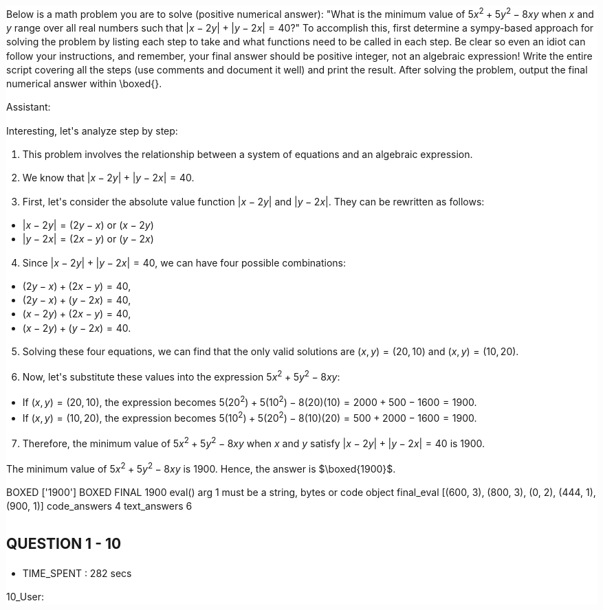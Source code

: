 Below is a math problem you are to solve (positive numerical answer):
"What is the minimum value of $5x^2+5y^2-8xy$ when $x$ and $y$ range over all real numbers such that $|x-2y| + |y-2x| = 40$?"
To accomplish this, first determine a sympy-based approach for solving the problem by listing each step to take and what functions need to be called in each step. Be clear so even an idiot can follow your instructions, and remember, your final answer should be positive integer, not an algebraic expression!
Write the entire script covering all the steps (use comments and document it well) and print the result. After solving the problem, output the final numerical answer within \boxed{}.

Assistant: 

Interesting, let's analyze step by step:



1. This problem involves the relationship between a system of equations and an algebraic expression. 

2. We know that $|x-2y| + |y-2x| = 40$. 

3. First, let's consider the absolute value function $|x-2y|$ and $|y-2x|$. They can be rewritten as follows:
- $|x-2y| = (2y-x)$ or $(x-2y)$
- $|y-2x| = (2x-y)$ or $(y-2x)$

4. Since $|x-2y| + |y-2x| = 40$, we can have four possible combinations:
- $(2y-x) + (2x-y) = 40$, 
- $(2y-x) + (y-2x) = 40$, 
- $(x-2y) + (2x-y) = 40$, 
- $(x-2y) + (y-2x) = 40$.

5. Solving these four equations, we can find that the only valid solutions are $(x, y) = (20, 10)$ and $(x, y) = (10, 20)$.

6. Now, let's substitute these values into the expression $5x^2+5y^2-8xy$:
- If $(x, y) = (20, 10)$, the expression becomes $5(20^2) + 5(10^2) - 8(20)(10) = 2000 + 500 - 1600 = 1900$.
- If $(x, y) = (10, 20)$, the expression becomes $5(10^2) + 5(20^2) - 8(10)(20) = 500 + 2000 - 1600 = 1900$.

7. Therefore, the minimum value of $5x^2+5y^2-8xy$ when $x$ and $y$ satisfy $|x-2y| + |y-2x| = 40$ is 1900.

The minimum value of $5x^2+5y^2-8xy$ is 1900. Hence, the answer is $\boxed{1900}$.

BOXED ['1900']
BOXED FINAL 1900
eval() arg 1 must be a string, bytes or code object final_eval
[(600, 3), (800, 3), (0, 2), (444, 1), (900, 1)]
code_answers 4 text_answers 6



## QUESTION 1 - 10 
- TIME_SPENT : 282 secs

10_User:
